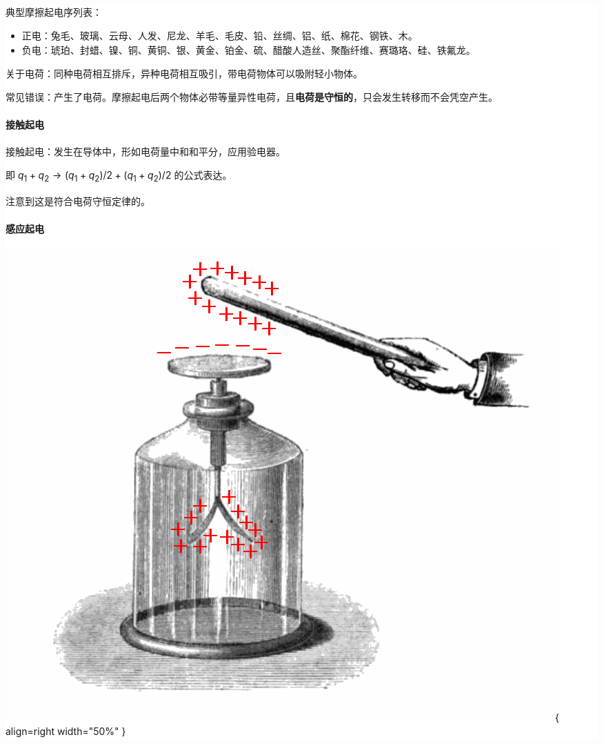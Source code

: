 典型摩擦起电序列表：

- 正电：兔毛、玻璃、云母、人发、尼龙、羊毛、毛皮、铅、丝绸、铝、纸、棉花、钢铁、木。
- 负电：琥珀、封蜡、镍、铜、黄铜、银、黄金、铂金、硫、醋酸人造丝、聚酯纤维、赛璐珞、硅、铁氟龙。

关于电荷：同种电荷相互排斥，异种电荷相互吸引，带电荷物体可以吸附轻小物体。

常见错误：产生了电荷。摩擦起电后两个物体必带等量异性电荷，且**电荷是守恒的**，只会发生转移而不会凭空产生。

#### 接触起电

接触起电：发生在导体中，形如电荷量中和和平分，应用验电器。

即 $q_1+q_2\to(q_1+q_2)/2+(q_1+q_2)/2$ 的公式表达。

注意到这是符合电荷守恒定律的。

#### 感应起电

![感应起电](./electricity/Electroscope_showing_induction.png){ align=right width="50%" }

